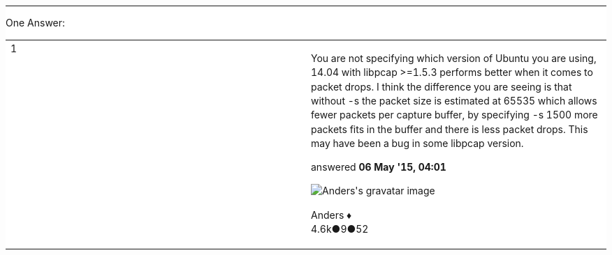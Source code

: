 ------------------------------------------------------------------------

<div class="tabBar">

<span id="sort-top"></span>

<div class="headQuestions">

One Answer:

</div>

</div>

<span id="42124"></span>

<div id="answer-container-42124" class="answer">

<table style="width:100%;"><colgroup><col style="width: 50%" /><col style="width: 50%" /></colgroup><tbody><tr class="odd"><td style="width: 30px; vertical-align: top"><div class="vote-buttons"><span id="post-42124-upvote" class="ajax-command post-vote up" rel="nofollow" title="I like this post (click again to cancel)"> </span><div id="post-42124-score" class="post-score" title="current number of votes">1</div><span id="post-42124-downvote" class="ajax-command post-vote down" rel="nofollow" title="I dont like this post (click again to cancel)"> </span></div></td><td><div class="item-right"><div class="answer-body"><p>You are not specifying which version of Ubuntu you are using, 14.04 with libpcap &gt;=1.5.3 performs better when it comes to packet drops. I think the difference you are seeing is that without -s the packet size is estimated at 65535 which allows fewer packets per capture buffer, by specifying -s 1500 more packets fits in the buffer and there is less packet drops. This may have been a bug in some libpcap version.</p></div><div class="answer-controls post-controls"></div><div class="post-update-info-container"><div class="post-update-info post-update-info-user"><p>answered <strong>06 May '15, 04:01</strong></p><img src="https://secure.gravatar.com/avatar/2d3d425a7a829209431fb38d326b53af?s=32&amp;d=identicon&amp;r=g" class="gravatar" width="32" height="32" alt="Anders&#39;s gravatar image" /><p><span>Anders ♦</span><br />
<span class="score" title="4578 reputation points"><span>4.6k</span></span><span title="9 badges"><span class="silver">●</span><span class="badgecount">9</span></span><span title="52 badges"><span class="bronze">●</span><span class="badgecount">52</span></span><br />